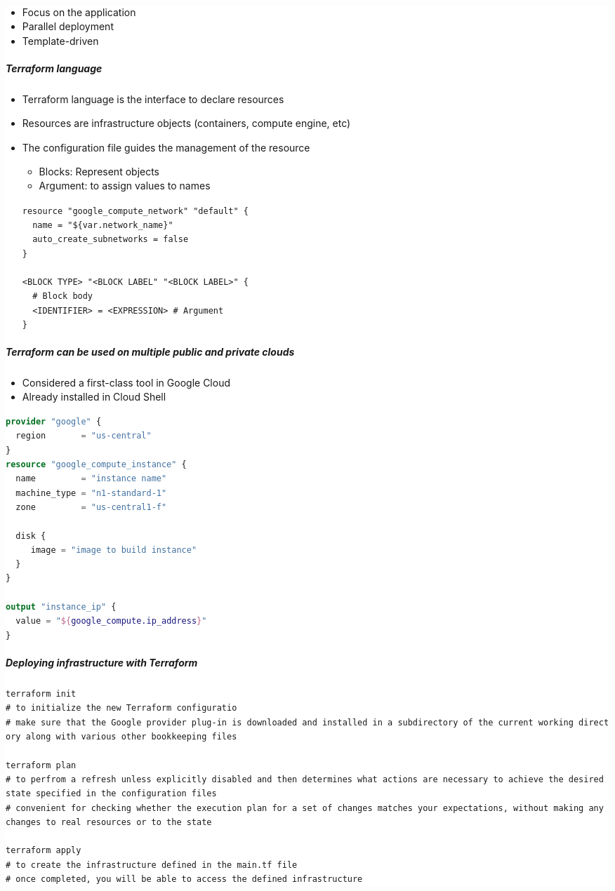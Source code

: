 + Focus on the application
+ Parallel deployment
+ Template-driven

##### Terraform language

+ Terraform language is the interface to declare resources

+ Resources are infrastructure objects (containers, compute engine, etc)

+ The configuration file guides the management of the resource

  + Blocks: Represent objects
  + Argument: to assign values to names

  ```
  resource "google_compute_network" "default" {
    name = "${var.network_name}"
    auto_create_subnetworks = false
  }
  
  <BLOCK TYPE> "<BLOCK LABEL" "<BLOCK LABEL>" {
    # Block body
    <IDENTIFIER> = <EXPRESSION> # Argument
  }
  ```

##### Terraform can be used on multiple public and private clouds

+ Considered a first-class tool in Google Cloud
+ Already installed in Cloud Shell

```tf
provider "google" {
  region       = "us-central"
}
resource "google_compute_instance" {
  name         = "instance name"
  machine_type = "n1-standard-1"
  zone         = "us-central1-f"
  
  disk {
     image = "image to build instance"  
  }
}

output "instance_ip" {
  value = "${google_compute.ip_address}"  
}
```

##### Deploying infrastructure with Terraform

```terminal
terraform init
# to initialize the new Terraform configuratio
# make sure that the Google provider plug-in is downloaded and installed in a subdirectory of the current working directory along with various other bookkeeping files

terraform plan
# to perfrom a refresh unless explicitly disabled and then determines what actions are necessary to achieve the desired state specified in the configuration files
# convenient for checking whether the execution plan for a set of changes matches your expectations, without making any changes to real resources or to the state

terraform apply
# to create the infrastructure defined in the main.tf file
# once completed, you will be able to access the defined infrastructure
```